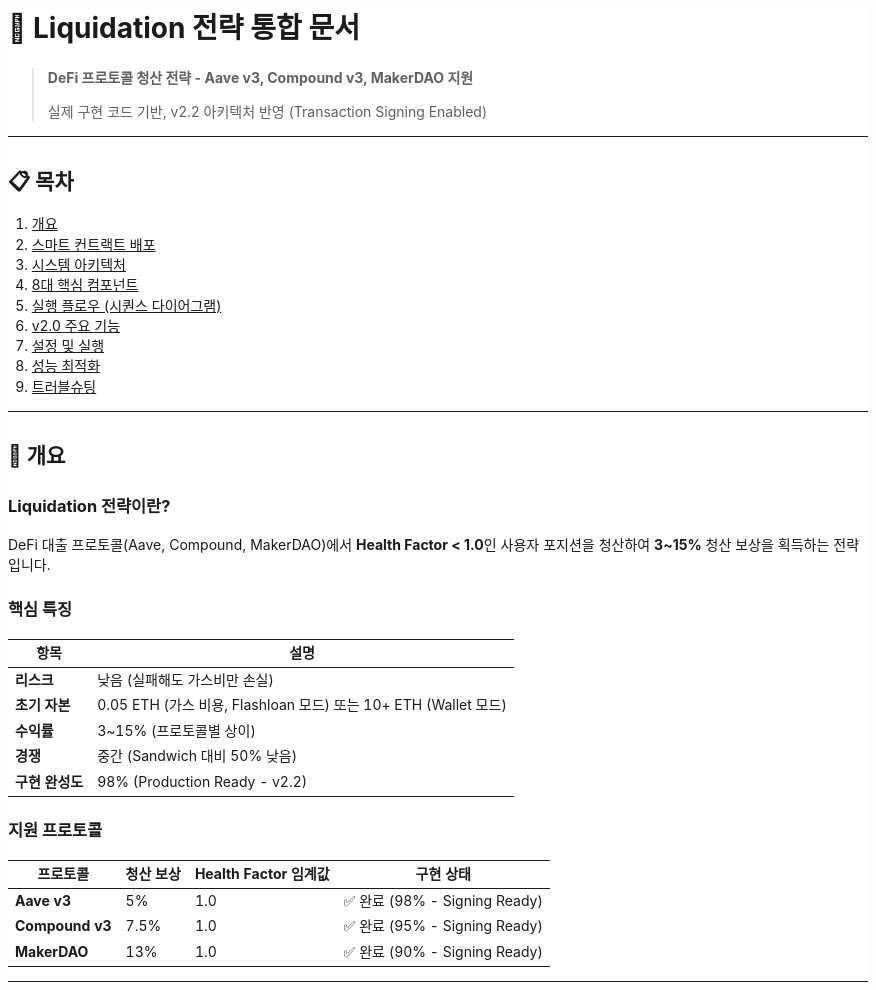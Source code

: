 # 🏦 Liquidation 전략 통합 문서

> **DeFi 프로토콜 청산 전략 - Aave v3, Compound v3, MakerDAO 지원**
>
> 실제 구현 코드 기반, v2.2 아키텍처 반영 (Transaction Signing Enabled)

---

## 📋 목차

1. [개요](#-개요)
2. [스마트 컨트랙트 배포](#-스마트-컨트랙트-배포)
3. [시스템 아키텍처](#-시스템-아키텍처)
4. [8대 핵심 컴포넌트](#-8대-핵심-컴포넌트)
5. [실행 플로우 (시퀀스 다이어그램)](#-실행-플로우-시퀀스-다이어그램)
6. [v2.0 주요 기능](#-v20-주요-기능)
7. [설정 및 실행](#-설정-및-실행)
8. [성능 최적화](#-성능-최적화)
9. [트러블슈팅](#-트러블슈팅)

---

## 🎯 개요

### Liquidation 전략이란?

DeFi 대출 프로토콜(Aave, Compound, MakerDAO)에서 **Health Factor < 1.0**인 사용자 포지션을 청산하여 **3~15%** 청산 보상을 획득하는 전략입니다.

### 핵심 특징

| 항목 | 설명 |
|------|------|
| **리스크** | 낮음 (실패해도 가스비만 손실) |
| **초기 자본** | 0.05 ETH (가스 비용, Flashloan 모드) 또는 10+ ETH (Wallet 모드) |
| **수익률** | 3~15% (프로토콜별 상이) |
| **경쟁** | 중간 (Sandwich 대비 50% 낮음) |
| **구현 완성도** | 98% (Production Ready - v2.2) |

### 지원 프로토콜

| 프로토콜 | 청산 보상 | Health Factor 임계값 | 구현 상태 |
|---------|----------|---------------------|---------|
| **Aave v3** | 5% | 1.0 | ✅ 완료 (98% - Signing Ready) |
| **Compound v3** | 7.5% | 1.0 | ✅ 완료 (95% - Signing Ready) |
| **MakerDAO** | 13% | 1.0 | ✅ 완료 (90% - Signing Ready) |

---